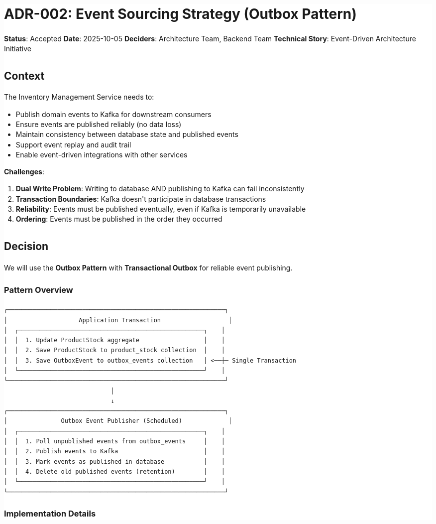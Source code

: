 # ADR-002: Event Sourcing Strategy (Outbox Pattern)

**Status**: Accepted
**Date**: 2025-10-05
**Deciders**: Architecture Team, Backend Team
**Technical Story**: Event-Driven Architecture Initiative

## Context

The Inventory Management Service needs to:
- Publish domain events to Kafka for downstream consumers
- Ensure events are published reliably (no data loss)
- Maintain consistency between database state and published events
- Support event replay and audit trail
- Enable event-driven integrations with other services

**Challenges**:
1. **Dual Write Problem**: Writing to database AND publishing to Kafka can fail inconsistently
2. **Transaction Boundaries**: Kafka doesn't participate in database transactions
3. **Reliability**: Events must be published eventually, even if Kafka is temporarily unavailable
4. **Ordering**: Events must be published in the order they occurred

## Decision

We will use the **Outbox Pattern** with **Transactional Outbox** for reliable event publishing.

### Pattern Overview

```
┌─────────────────────────────────────────────────────────────┐
│                    Application Transaction                   │
│  ┌────────────────────────────────────────────────────┐    │
│  │  1. Update ProductStock aggregate                  │    │
│  │  2. Save ProductStock to product_stock collection  │    │
│  │  3. Save OutboxEvent to outbox_events collection   │ <──┼─ Single Transaction
│  └────────────────────────────────────────────────────┘    │
└─────────────────────────────────────────────────────────────┘
                              │
                              ↓
┌─────────────────────────────────────────────────────────────┐
│               Outbox Event Publisher (Scheduled)             │
│  ┌────────────────────────────────────────────────────┐    │
│  │  1. Poll unpublished events from outbox_events     │    │
│  │  2. Publish events to Kafka                        │    │
│  │  3. Mark events as published in database           │    │
│  │  4. Delete old published events (retention)        │    │
│  └────────────────────────────────────────────────────┘    │
└─────────────────────────────────────────────────────────────┘
```

### Implementation Details
